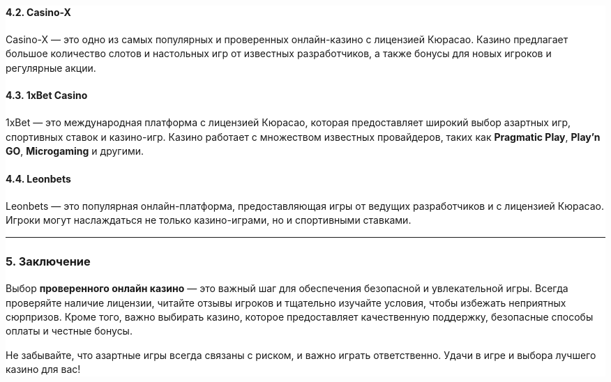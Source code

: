 #### 4.2. **Casino-X**

Casino-X — это одно из самых популярных и проверенных онлайн-казино с лицензией Кюрасао. Казино предлагает большое количество слотов и настольных игр от известных разработчиков, а также бонусы для новых игроков и регулярные акции.

#### 4.3. **1xBet Casino**

1xBet — это международная платформа с лицензией Кюрасао, которая предоставляет широкий выбор азартных игр, спортивных ставок и казино-игр. Казино работает с множеством известных провайдеров, таких как **Pragmatic Play**, **Play’n GO**, **Microgaming** и другими.

#### 4.4. **Leonbets**

Leonbets — это популярная онлайн-платформа, предоставляющая игры от ведущих разработчиков и с лицензией Кюрасао. Игроки могут наслаждаться не только казино-играми, но и спортивными ставками.

***

### 5. **Заключение**

Выбор **проверенного онлайн казино** — это важный шаг для обеспечения безопасной и увлекательной игры. Всегда проверяйте наличие лицензии, читайте отзывы игроков и тщательно изучайте условия, чтобы избежать неприятных сюрпризов. Кроме того, важно выбирать казино, которое предоставляет качественную поддержку, безопасные способы оплаты и честные бонусы.

Не забывайте, что азартные игры всегда связаны с риском, и важно играть ответственно. Удачи в игре и выбора лучшего казино для вас!

